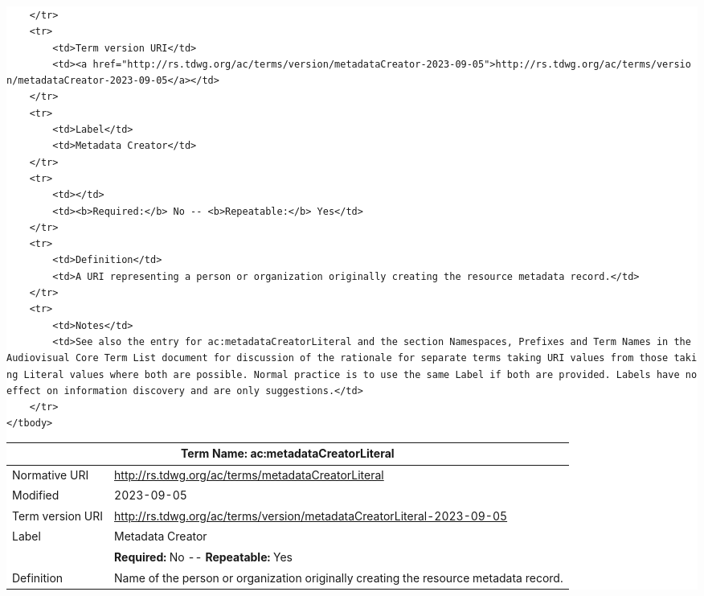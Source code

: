 		</tr>
		<tr>
			<td>Term version URI</td>
			<td><a href="http://rs.tdwg.org/ac/terms/version/metadataCreator-2023-09-05">http://rs.tdwg.org/ac/terms/version/metadataCreator-2023-09-05</a></td>
		</tr>
		<tr>
			<td>Label</td>
			<td>Metadata Creator</td>
		</tr>
		<tr>
			<td></td>
			<td><b>Required:</b> No -- <b>Repeatable:</b> Yes</td>
		</tr>
		<tr>
			<td>Definition</td>
			<td>A URI representing a person or organization originally creating the resource metadata record.</td>
		</tr>
		<tr>
			<td>Notes</td>
			<td>See also the entry for ac:metadataCreatorLiteral and the section Namespaces, Prefixes and Term Names in the Audiovisual Core Term List document for discussion of the rationale for separate terms taking URI values from those taking Literal values where both are possible. Normal practice is to use the same Label if both are provided. Labels have no effect on information discovery and are only suggestions.</td>
		</tr>
	</tbody>
</table>

<table>
	<thead>
		<tr>
			<th colspan="2"><a id="ac_metadataCreatorLiteral"></a>Term Name: ac:metadataCreatorLiteral</th>
		</tr>
	</thead>
	<tbody>
		<tr>
			<td>Normative URI</td>
			<td><a href="http://rs.tdwg.org/ac/terms/metadataCreatorLiteral">http://rs.tdwg.org/ac/terms/metadataCreatorLiteral</a></td>
		</tr>
		<tr>
			<td>Modified</td>
			<td>2023-09-05</td>
		</tr>
		<tr>
			<td>Term version URI</td>
			<td><a href="http://rs.tdwg.org/ac/terms/version/metadataCreatorLiteral-2023-09-05">http://rs.tdwg.org/ac/terms/version/metadataCreatorLiteral-2023-09-05</a></td>
		</tr>
		<tr>
			<td>Label</td>
			<td>Metadata Creator</td>
		</tr>
		<tr>
			<td></td>
			<td><b>Required:</b> No -- <b>Repeatable:</b> Yes</td>
		</tr>
		<tr>
			<td>Definition</td>
			<td>Name of the person or organization originally creating the resource metadata record.</td>
		</tr>
		<tr>